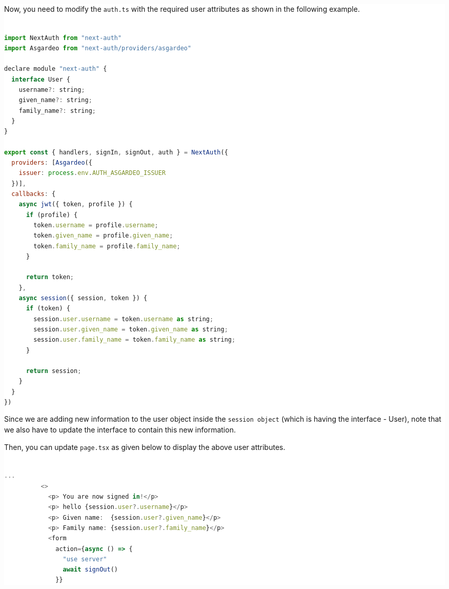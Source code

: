 
 

Now, you need to modify the `auth.ts` with the required user attributes as shown in the following example.  


```javascript title="auth.ts" hl_lines="7-8 20-21 29-30"

import NextAuth from "next-auth"
import Asgardeo from "next-auth/providers/asgardeo"

declare module "next-auth" {
  interface User {
    username?: string;
    given_name?: string;
    family_name?: string;
  }
}

export const { handlers, signIn, signOut, auth } = NextAuth({
  providers: [Asgardeo({
    issuer: process.env.AUTH_ASGARDEO_ISSUER
  })],
  callbacks: {
    async jwt({ token, profile }) {
      if (profile) {
        token.username = profile.username;
        token.given_name = profile.given_name;
        token.family_name = profile.family_name;
      }

      return token;
    },
    async session({ session, token }) {            
      if (token) {
        session.user.username = token.username as string;
        session.user.given_name = token.given_name as string;
        session.user.family_name = token.family_name as string;
      }

      return session;
    }
  }
})

```

Since we are adding new information to the user object inside the `session object` (which is having the interface - User), note that we also have to update the interface to contain this new information.


Then, you can update `page.tsx` as given below to display the above user attributes.  

```javascript title="page.tsx" hl_lines="5-6"

...
          <>
            <p> You are now signed in!</p>
            <p> hello {session.user?.username}</p>
            <p> Given name:  {session.user?.given_name}</p>
            <p> Family name: {session.user?.family_name}</p>
            <form
              action={async () => {
                "use server"
                await signOut()
              }}
```